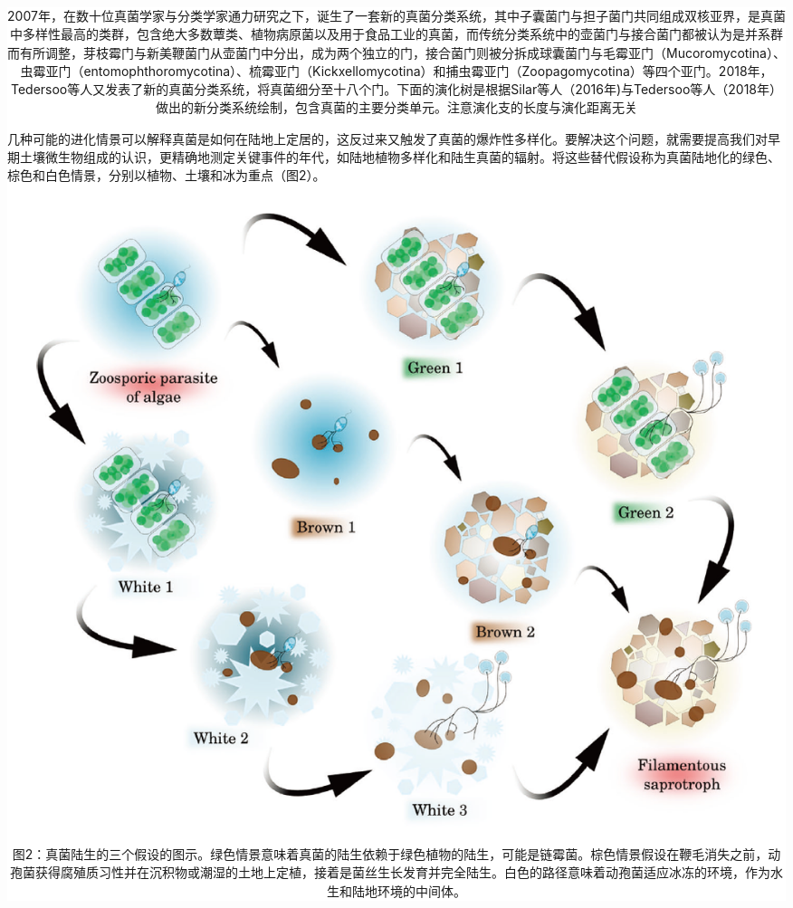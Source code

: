<center>
   2007年，在数十位真菌学家与分类学家通力研究之下，诞生了一套新的真菌分类系统，其中子囊菌门与担子菌门共同组成双核亚界，是真菌中多样性最高的类群，包含绝大多数蕈类、植物病原菌以及用于食品工业的真菌，而传统分类系统中的壶菌门与接合菌门都被认为是并系群而有所调整，芽枝霉门与新美鞭菌门从壶菌门中分出，成为两个独立的门，接合菌门则被分拆成球囊菌门与毛霉亚门（Mucoromycotina）、虫霉亚门（entomophthoromycotina）、梳霉亚门（Kickxellomycotina）和捕虫霉亚门（Zoopagomycotina）等四个亚门。2018年，Tedersoo等人又发表了新的真菌分类系统，将真菌细分至十八个门。下面的演化树是根据Silar等人（2016年)与Tedersoo等人（2018年）做出的新分类系统绘制，包含真菌的主要分类单元。注意演化支的长度与演化距离无关
</center>



几种可能的进化情景可以解释真菌是如何在陆地上定居的，这反过来又触发了真菌的爆炸性多样化。要解决这个问题，就需要提高我们对早期土壤微生物组成的认识，更精确地测定关键事件的年代，如陆地植物多样化和陆生真菌的辐射。将这些替代假设称为真菌陆地化的绿色、棕色和白色情景，分别以植物、土壤和冰为重点（图2）。 

![image-20200723102237333](/img/posts/7.20/image-20200723102237333.png)

<center>
图2：真菌陆生的三个假设的图示。绿色情景意味着真菌的陆生依赖于绿色植物的陆生，可能是链霉菌。棕色情景假设在鞭毛消失之前，动孢菌获得腐殖质习性并在沉积物或潮湿的土地上定植，接着是菌丝生长发育并完全陆生。白色的路径意味着动孢菌适应冰冻的环境，作为水生和陆地环境的中间体。 
</center>
